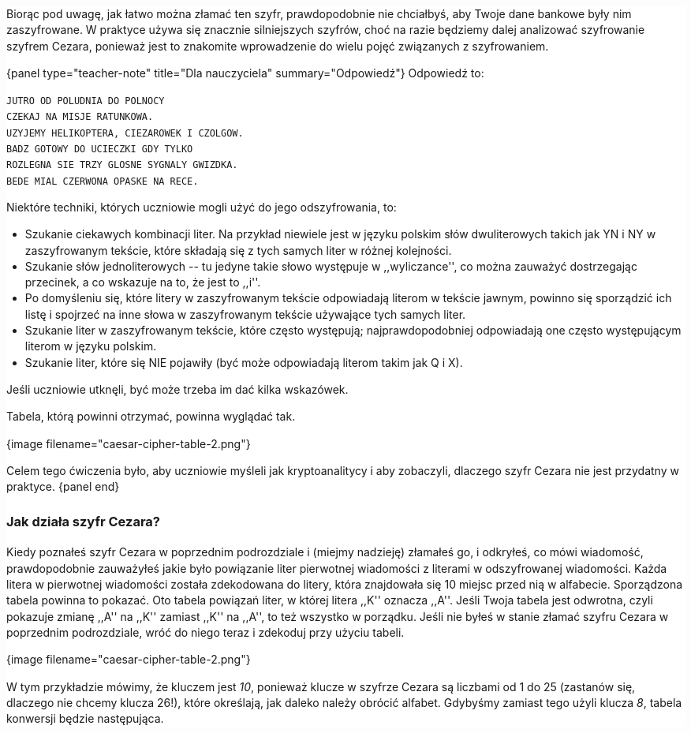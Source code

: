 Biorąc pod uwagę, jak łatwo można złamać ten szyfr, prawdopodobnie nie chciałbyś, aby Twoje dane bankowe były nim zaszyfrowane. W praktyce używa się znacznie silniejszych szyfrów, choć na razie będziemy dalej analizować szyfrowanie szyfrem Cezara, ponieważ jest to znakomite wprowadzenie do wielu pojęć związanych z szyfrowaniem.

{panel type="teacher-note" title="Dla nauczyciela" summary="Odpowiedź"}
Odpowiedź to:

```
JUTRO OD POLUDNIA DO POLNOCY
CZEKAJ NA MISJE RATUNKOWA.
UZYJEMY HELIKOPTERA, CIEZAROWEK I CZOLGOW.
BADZ GOTOWY DO UCIECZKI GDY TYLKO 
ROZLEGNA SIE TRZY GLOSNE SYGNALY GWIZDKA.
BEDE MIAL CZERWONA OPASKE NA RECE.
```

Niektóre techniki, których uczniowie mogli użyć do jego odszyfrowania, to:

- Szukanie ciekawych kombinacji liter. Na przykład niewiele jest w języku polskim słów dwuliterowych takich jak YN i NY w zaszyfrowanym tekście, które składają się z tych samych liter w różnej kolejności. 
- Szukanie słów jednoliterowych -- tu jedyne takie słowo występuje w ,,wyliczance'', co można zauważyć dostrzegając przecinek, a co wskazuje na to, że jest to ,,i''.
- Po domyśleniu się, które litery w zaszyfrowanym tekście odpowiadają literom w tekście jawnym, powinno się sporządzić ich listę i spojrzeć na inne słowa w zaszyfrowanym tekście używające tych samych liter.
- Szukanie liter w zaszyfrowanym tekście, które często występują; najprawdopodobniej odpowiadają one często występującym literom w języku polskim.
- Szukanie liter, które się NIE pojawiły (być może odpowiadają literom takim jak Q i X).

Jeśli uczniowie utknęli, być może trzeba im dać kilka wskazówek.

Tabela, którą powinni otrzymać, powinna wyglądać tak.

{image filename="caesar-cipher-table-2.png"}

Celem tego ćwiczenia było, aby uczniowie myśleli jak kryptoanalitycy i aby zobaczyli, dlaczego szyfr Cezara nie jest przydatny w praktyce.
{panel end}

### Jak działa szyfr Cezara?

Kiedy poznałeś szyfr Cezara w poprzednim podrozdziale i (miejmy nadzieję) złamałeś go, i odkryłeś, co mówi wiadomość, prawdopodobnie zauważyłeś jakie było powiązanie liter pierwotnej wiadomości z literami w odszyfrowanej wiadomości. Każda litera w pierwotnej wiadomości została zdekodowana do litery, która znajdowała się 10 miejsc przed nią w alfabecie. Sporządzona tabela powinna to pokazać. Oto tabela powiązań liter, w której litera ,,K'' oznacza ,,A''. Jeśli Twoja tabela jest odwrotna, czyli pokazuje zmianę ,,A'' na ,,K'' zamiast ,,K'' na ,,A'', to też wszystko w porządku. Jeśli nie byłeś w stanie złamać szyfru Cezara w poprzednim podrozdziale, wróć do niego teraz i zdekoduj przy użyciu tabeli.

{image filename="caesar-cipher-table-2.png"}

W tym przykładzie mówimy, że kluczem jest *10*, ponieważ klucze w szyfrze Cezara są liczbami od 1 do 25 (zastanów się, dlaczego nie chcemy klucza 26!), które określają, jak daleko należy obrócić alfabet. Gdybyśmy zamiast tego użyli klucza *8*, tabela konwersji będzie następująca.
